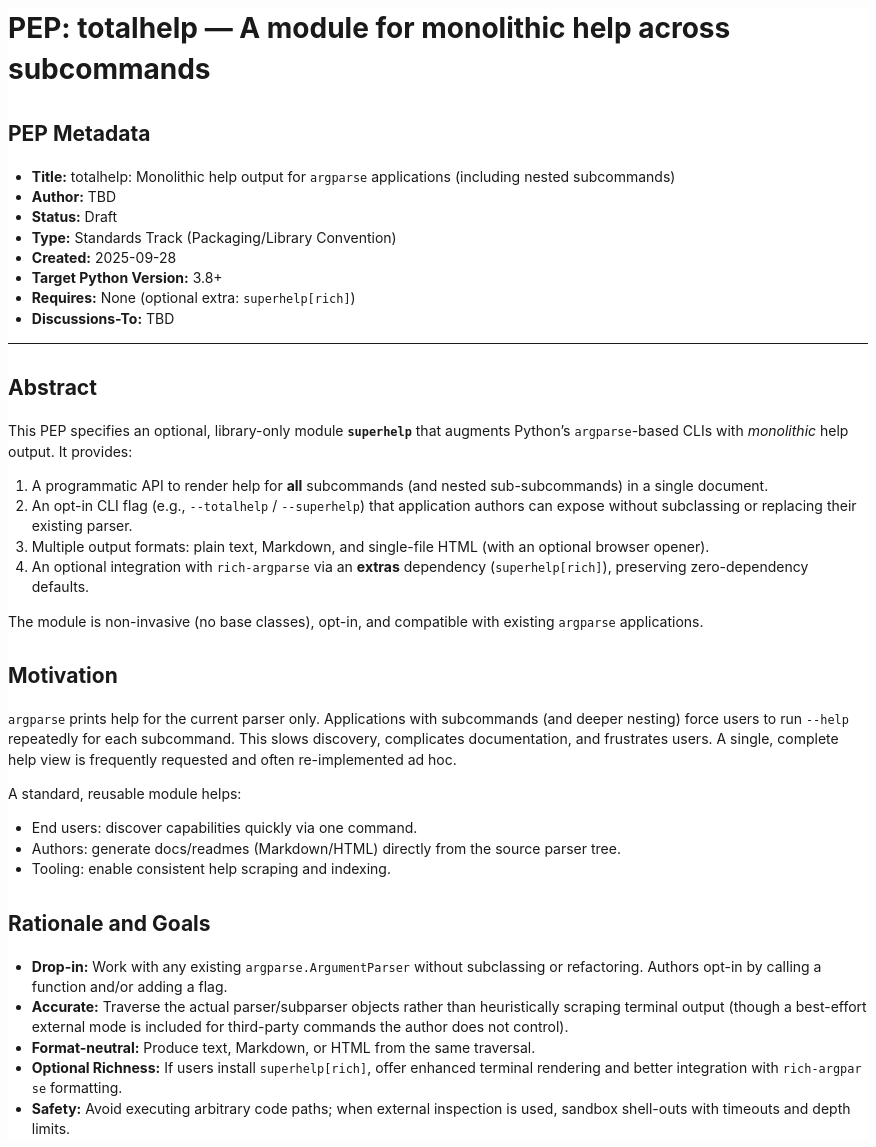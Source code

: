 # PEP: totalhelp — A module for monolithic help across subcommands

## PEP Metadata

* **Title:** totalhelp: Monolithic help output for `argparse` applications (including nested subcommands)
* **Author:** TBD
* **Status:** Draft
* **Type:** Standards Track (Packaging/Library Convention)
* **Created:** 2025-09-28
* **Target Python Version:** 3.8+
* **Requires:** None (optional extra: `superhelp[rich]`)
* **Discussions-To:** TBD

---

## Abstract

This PEP specifies an optional, library-only module **`superhelp`** that augments Python’s `argparse`-based CLIs with *monolithic* help output. It provides:

1. A programmatic API to render help for **all** subcommands (and nested sub-subcommands) in a single document.
2. An opt-in CLI flag (e.g., `--totalhelp` / `--superhelp`) that application authors can expose without subclassing or replacing their existing parser.
3. Multiple output formats: plain text, Markdown, and single-file HTML (with an optional browser opener).
4. An optional integration with `rich-argparse` via an **extras** dependency (`superhelp[rich]`), preserving zero-dependency defaults.

The module is non-invasive (no base classes), opt-in, and compatible with existing `argparse` applications.

## Motivation

`argparse` prints help for the current parser only. Applications with subcommands (and deeper nesting) force users to run `--help` repeatedly for each subcommand. This slows discovery, complicates documentation, and frustrates users. A single, complete help view is frequently requested and often re-implemented ad hoc.

A standard, reusable module helps:

* End users: discover capabilities quickly via one command.
* Authors: generate docs/readmes (Markdown/HTML) directly from the source parser tree.
* Tooling: enable consistent help scraping and indexing.

## Rationale and Goals

* **Drop-in:** Work with any existing `argparse.ArgumentParser` without subclassing or refactoring. Authors opt-in by calling a function and/or adding a flag.
* **Accurate:** Traverse the actual parser/subparser objects rather than heuristically scraping terminal output (though a best-effort external mode is included for third-party commands the author does not control).
* **Format-neutral:** Produce text, Markdown, or HTML from the same traversal.
* **Optional Richness:** If users install `superhelp[rich]`, offer enhanced terminal rendering and better integration with `rich-argparse` formatting.
* **Safety:** Avoid executing arbitrary code paths; when external inspection is used, sandbox shell-outs with timeouts and depth limits.
